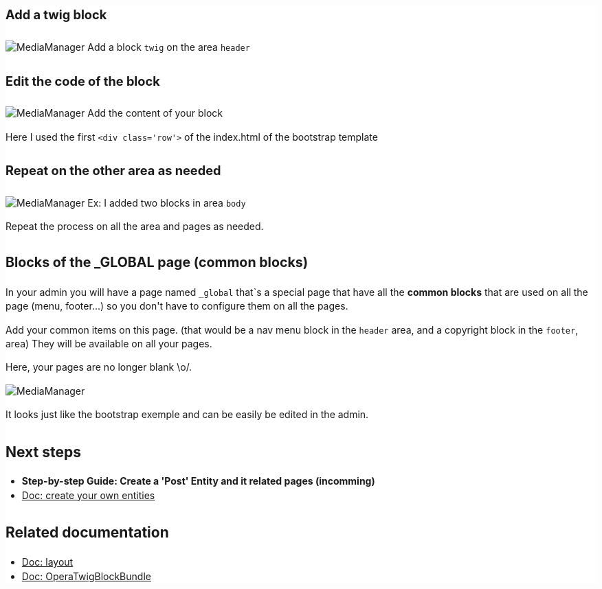 #### Add a twig block
![MediaManager](/images/guide/layout/layout-tuto-02.png)
Add a block `twig` on the area `header`

#### Edit the code of the block
![MediaManager](/images/guide/layout/layout-tuto-03.png)
Add the content of your block

Here I used the first `<div class='row'>` of the index.html of the bootstrap template

#### Repeat on the other area as needed
![MediaManager](/images/guide/layout/layout-tuto-04.png)
Ex: I added two blocks in area `body`

Repeat the process on all the area and pages as needed.

### Blocks of the _GLOBAL page (common blocks)

In your admin you will have a page named `_global` that`s a special page that have all the **common blocks** that are used on all the page (menu, footer...) so you don't have to configure them on all the pages.

Add your common items on this page. (that would be a nav menu block in the `header` area, and a copyright block in the `footer`, area) They will be available on all your pages.

Here, your pages are no longer blank \o/.

![MediaManager](/images/guide/layout/business-frontpage.jpg)

It looks just like the bootstrap exemple and can be easily be edited in the admin.


## Next steps

- <b>Step-by-step Guide: Create a 'Post' Entity and it related pages (incomming)</b> 
- [Doc: create your own entities](/entities)

## Related documentation

- [Doc: layout](/layouts)
- [Doc: OperaTwigBlockBundle](/OperaTwigBlockBundle)

<style type='text/css'>
    img {
        max-width: 500px
    }
    h3 {
        font-size: 1.4rem;
    }
    h4 {
        font-size: 1.3rem;
    }
</style>
